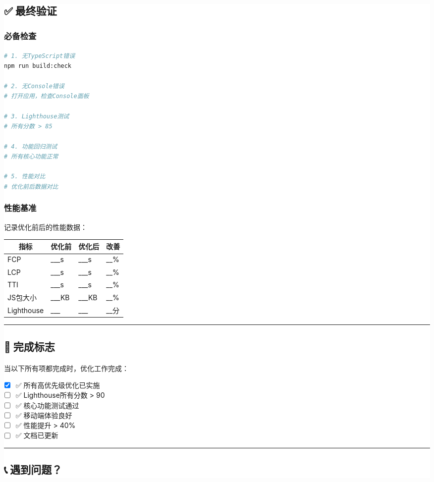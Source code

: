 
## ✅ 最终验证

### 必备检查
```bash
# 1. 无TypeScript错误
npm run build:check

# 2. 无Console错误
# 打开应用，检查Console面板

# 3. Lighthouse测试
# 所有分数 > 85

# 4. 功能回归测试
# 所有核心功能正常

# 5. 性能对比
# 优化前后数据对比
```

### 性能基准
记录优化前后的性能数据：

| 指标 | 优化前 | 优化后 | 改善 |
|------|--------|--------|------|
| FCP | ___s | ___s | __% |
| LCP | ___s | ___s | __% |
| TTI | ___s | ___s | __% |
| JS包大小 | ___KB | ___KB | __% |
| Lighthouse | ___ | ___ | __分 |

---

## 🎉 完成标志

当以下所有项都完成时，优化工作完成：

- [x] ✅ 所有高优先级优化已实施
- [ ] ✅ Lighthouse所有分数 > 90
- [ ] ✅ 核心功能测试通过
- [ ] ✅ 移动端体验良好
- [ ] ✅ 性能提升 > 40%
- [ ] ✅ 文档已更新

---

## 📞 遇到问题？
